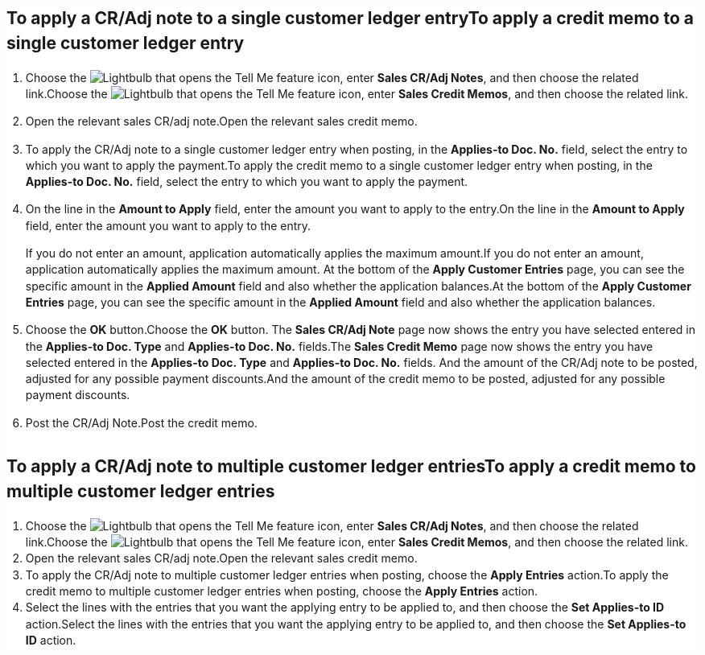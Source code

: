 ## <a name="to-apply-a-credit-memo-to-a-single-customer-ledger-entry"></a><span data-ttu-id="e5a1c-174">To apply a CR/Adj note to a single customer ledger entry</span><span class="sxs-lookup"><span data-stu-id="e5a1c-174">To apply a credit memo to a single customer ledger entry</span></span>
1. <span data-ttu-id="e5a1c-175">Choose the ![Lightbulb that opens the Tell Me feature](media/ui-search/search_small.png "Tell me what you want to do") icon, enter **Sales CR/Adj Notes**, and then choose the related link.</span><span class="sxs-lookup"><span data-stu-id="e5a1c-175">Choose the ![Lightbulb that opens the Tell Me feature](media/ui-search/search_small.png "Tell me what you want to do") icon, enter **Sales Credit Memos**, and then choose the related link.</span></span>
2. <span data-ttu-id="e5a1c-176">Open the relevant sales CR/adj note.</span><span class="sxs-lookup"><span data-stu-id="e5a1c-176">Open the relevant sales credit memo.</span></span>
3. <span data-ttu-id="e5a1c-177">To apply the CR/Adj note to a single customer ledger entry when posting, in the **Applies-to Doc. No.** field, select the entry to which you want to apply the payment.</span><span class="sxs-lookup"><span data-stu-id="e5a1c-177">To apply the credit memo to a single customer ledger entry when posting, in the **Applies-to Doc. No.** field, select the entry to which you want to apply the payment.</span></span>
4. <span data-ttu-id="e5a1c-178">On the line in the **Amount to Apply** field, enter the amount you want to apply to the entry.</span><span class="sxs-lookup"><span data-stu-id="e5a1c-178">On the line in the **Amount to Apply** field, enter the amount you want to apply to the entry.</span></span>  

    <span data-ttu-id="e5a1c-179">If you do not enter an amount, application automatically applies the maximum amount.</span><span class="sxs-lookup"><span data-stu-id="e5a1c-179">If you do not enter an amount, application automatically applies the maximum amount.</span></span> <span data-ttu-id="e5a1c-180">At the bottom of the **Apply Customer Entries** page, you can see the specific amount in the **Applied Amount** field and also whether the application balances.</span><span class="sxs-lookup"><span data-stu-id="e5a1c-180">At the bottom of the **Apply Customer Entries** page, you can see the specific amount in the **Applied Amount** field and also whether the application balances.</span></span>    
5. <span data-ttu-id="e5a1c-181">Choose the **OK** button.</span><span class="sxs-lookup"><span data-stu-id="e5a1c-181">Choose the **OK** button.</span></span> <span data-ttu-id="e5a1c-182">The **Sales CR/Adj Note** page now shows the entry you have selected entered in the **Applies-to Doc. Type** and **Applies-to Doc. No.** fields.</span><span class="sxs-lookup"><span data-stu-id="e5a1c-182">The **Sales Credit Memo** page now shows the entry you have selected entered in the **Applies-to Doc. Type** and **Applies-to Doc. No.** fields.</span></span> <span data-ttu-id="e5a1c-183">And the amount of the CR/Adj note to be posted, adjusted for any possible payment discounts.</span><span class="sxs-lookup"><span data-stu-id="e5a1c-183">And the amount of the credit memo to be posted, adjusted for any possible payment discounts.</span></span>
6. <span data-ttu-id="e5a1c-184">Post the CR/Adj Note.</span><span class="sxs-lookup"><span data-stu-id="e5a1c-184">Post the credit memo.</span></span>

## <a name="to-apply-a-credit-memo-to-multiple-customer-ledger-entries"></a><span data-ttu-id="e5a1c-185">To apply a CR/Adj note to multiple customer ledger entries</span><span class="sxs-lookup"><span data-stu-id="e5a1c-185">To apply a credit memo to multiple customer ledger entries</span></span>
1. <span data-ttu-id="e5a1c-186">Choose the ![Lightbulb that opens the Tell Me feature](media/ui-search/search_small.png "Tell me what you want to do") icon, enter **Sales CR/Adj Notes**, and then choose the related link.</span><span class="sxs-lookup"><span data-stu-id="e5a1c-186">Choose the ![Lightbulb that opens the Tell Me feature](media/ui-search/search_small.png "Tell me what you want to do") icon, enter **Sales Credit Memos**, and then choose the related link.</span></span>
2. <span data-ttu-id="e5a1c-187">Open the relevant sales CR/adj note.</span><span class="sxs-lookup"><span data-stu-id="e5a1c-187">Open the relevant sales credit memo.</span></span>
3. <span data-ttu-id="e5a1c-188">To apply the CR/Adj note to multiple customer ledger entries when posting, choose the **Apply Entries** action.</span><span class="sxs-lookup"><span data-stu-id="e5a1c-188">To apply the credit memo to multiple customer ledger entries when posting, choose the **Apply Entries** action.</span></span>
4. <span data-ttu-id="e5a1c-189">Select the lines with the entries that you want the applying entry to be applied to, and then choose the **Set Applies-to ID** action.</span><span class="sxs-lookup"><span data-stu-id="e5a1c-189">Select the lines with the entries that you want the applying entry to be applied to, and then choose the **Set Applies-to ID** action.</span></span>